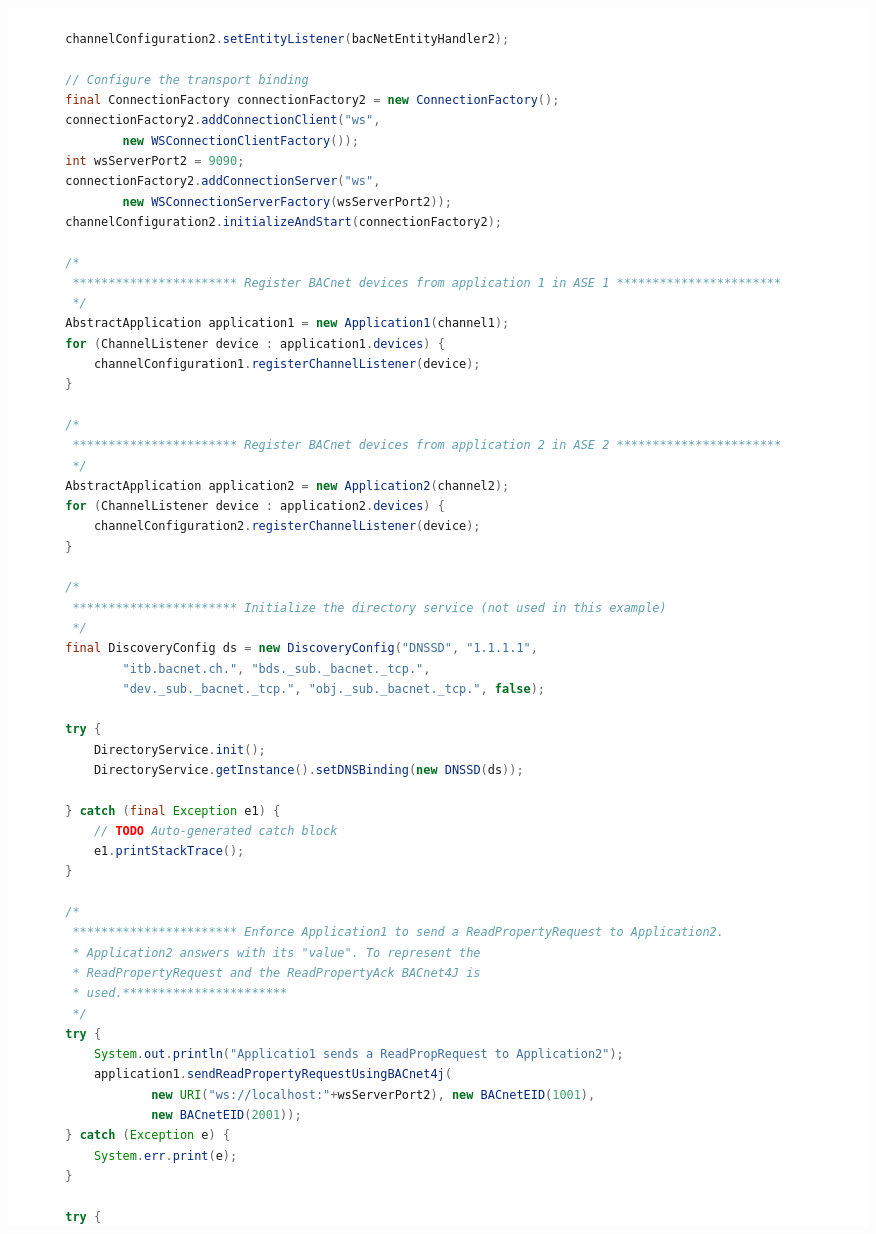```java

        channelConfiguration2.setEntityListener(bacNetEntityHandler2);

        // Configure the transport binding
        final ConnectionFactory connectionFactory2 = new ConnectionFactory();
        connectionFactory2.addConnectionClient("ws",
                new WSConnectionClientFactory());
        int wsServerPort2 = 9090;
        connectionFactory2.addConnectionServer("ws",
                new WSConnectionServerFactory(wsServerPort2));
        channelConfiguration2.initializeAndStart(connectionFactory2);

        /*
         *********************** Register BACnet devices from application 1 in ASE 1 ***********************
         */
        AbstractApplication application1 = new Application1(channel1);
        for (ChannelListener device : application1.devices) {
            channelConfiguration1.registerChannelListener(device);
        }

        /*
         *********************** Register BACnet devices from application 2 in ASE 2 ***********************
         */
        AbstractApplication application2 = new Application2(channel2);
        for (ChannelListener device : application2.devices) {
            channelConfiguration2.registerChannelListener(device);
        }

        /*
         *********************** Initialize the directory service (not used in this example)
         */
        final DiscoveryConfig ds = new DiscoveryConfig("DNSSD", "1.1.1.1",
                "itb.bacnet.ch.", "bds._sub._bacnet._tcp.",
                "dev._sub._bacnet._tcp.", "obj._sub._bacnet._tcp.", false);

        try {
            DirectoryService.init();
            DirectoryService.getInstance().setDNSBinding(new DNSSD(ds));

        } catch (final Exception e1) {
            // TODO Auto-generated catch block
            e1.printStackTrace();
        }

        /*
         *********************** Enforce Application1 to send a ReadPropertyRequest to Application2.
         * Application2 answers with its "value". To represent the
         * ReadPropertyRequest and the ReadPropertyAck BACnet4J is
         * used.***********************
         */
        try {
            System.out.println("Applicatio1 sends a ReadPropRequest to Application2");
            application1.sendReadPropertyRequestUsingBACnet4j(
                    new URI("ws://localhost:"+wsServerPort2), new BACnetEID(1001),
                    new BACnetEID(2001));
        } catch (Exception e) {
            System.err.print(e);
        }

        try {
```